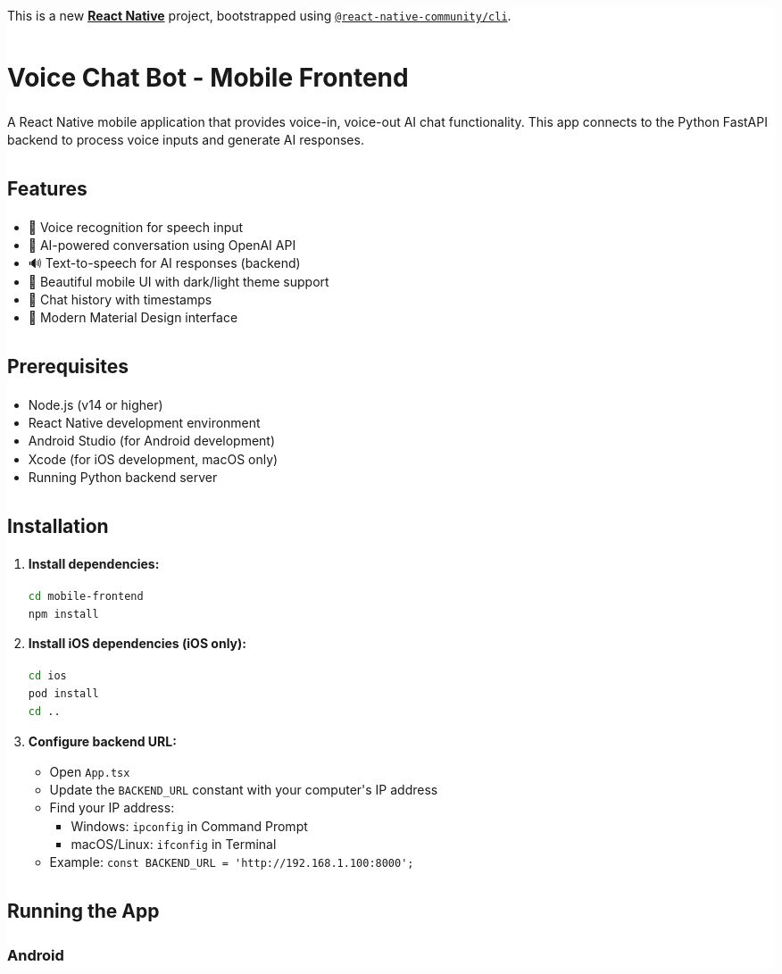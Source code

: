 This is a new [**React Native**](https://reactnative.dev) project, bootstrapped using [`@react-native-community/cli`](https://github.com/react-native-community/cli).

# Voice Chat Bot - Mobile Frontend

A React Native mobile application that provides voice-in, voice-out AI chat functionality. This app connects to the Python FastAPI backend to process voice inputs and generate AI responses.

## Features

- 🎤 Voice recognition for speech input
- 🤖 AI-powered conversation using OpenAI API
- 🔊 Text-to-speech for AI responses (backend)
- 📱 Beautiful mobile UI with dark/light theme support
- 💬 Chat history with timestamps
- 🎨 Modern Material Design interface

## Prerequisites

- Node.js (v14 or higher)
- React Native development environment
- Android Studio (for Android development)
- Xcode (for iOS development, macOS only)
- Running Python backend server

## Installation

1. **Install dependencies:**
   ```bash
   cd mobile-frontend
   npm install
   ```

2. **Install iOS dependencies (iOS only):**
   ```bash
   cd ios
   pod install
   cd ..
   ```

3. **Configure backend URL:**
   - Open `App.tsx`
   - Update the `BACKEND_URL` constant with your computer's IP address
   - Find your IP address:
     - Windows: `ipconfig` in Command Prompt
     - macOS/Linux: `ifconfig` in Terminal
   - Example: `const BACKEND_URL = 'http://192.168.1.100:8000';`

## Running the App

### Android
